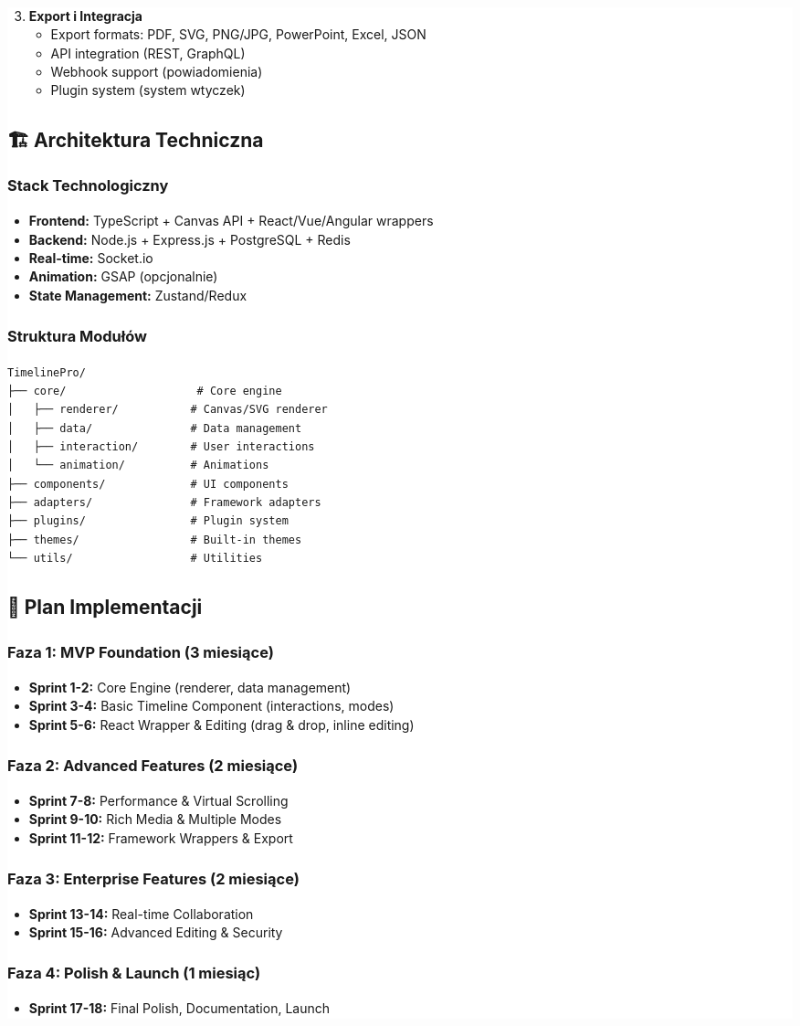 3. **Export i Integracja**
   - Export formats: PDF, SVG, PNG/JPG, PowerPoint, Excel, JSON
   - API integration (REST, GraphQL)
   - Webhook support (powiadomienia)
   - Plugin system (system wtyczek)

## 🏗️ Architektura Techniczna

### Stack Technologiczny
- **Frontend:** TypeScript + Canvas API + React/Vue/Angular wrappers
- **Backend:** Node.js + Express.js + PostgreSQL + Redis
- **Real-time:** Socket.io
- **Animation:** GSAP (opcjonalnie)
- **State Management:** Zustand/Redux

### Struktura Modułów
```
TimelinePro/
├── core/                    # Core engine
│   ├── renderer/           # Canvas/SVG renderer
│   ├── data/               # Data management
│   ├── interaction/        # User interactions
│   └── animation/          # Animations
├── components/             # UI components
├── adapters/               # Framework adapters
├── plugins/                # Plugin system
├── themes/                 # Built-in themes
└── utils/                  # Utilities
```

## 📅 Plan Implementacji

### Faza 1: MVP Foundation (3 miesiące)
- **Sprint 1-2:** Core Engine (renderer, data management)
- **Sprint 3-4:** Basic Timeline Component (interactions, modes)
- **Sprint 5-6:** React Wrapper & Editing (drag & drop, inline editing)

### Faza 2: Advanced Features (2 miesiące)
- **Sprint 7-8:** Performance & Virtual Scrolling
- **Sprint 9-10:** Rich Media & Multiple Modes
- **Sprint 11-12:** Framework Wrappers & Export

### Faza 3: Enterprise Features (2 miesiące)
- **Sprint 13-14:** Real-time Collaboration
- **Sprint 15-16:** Advanced Editing & Security

### Faza 4: Polish & Launch (1 miesiąc)
- **Sprint 17-18:** Final Polish, Documentation, Launch
